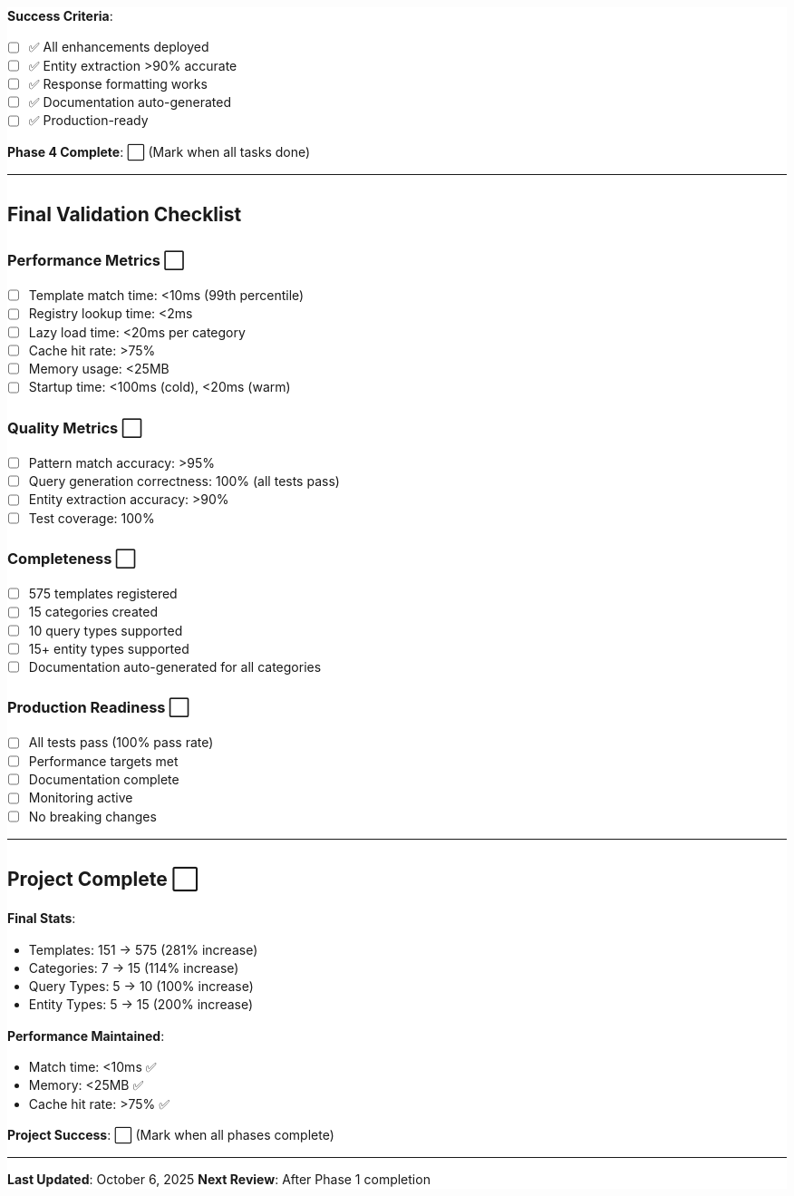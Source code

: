 **Success Criteria**:
- [ ] ✅ All enhancements deployed
- [ ] ✅ Entity extraction >90% accurate
- [ ] ✅ Response formatting works
- [ ] ✅ Documentation auto-generated
- [ ] ✅ Production-ready

**Phase 4 Complete**: ⬜ (Mark when all tasks done)

---

## Final Validation Checklist

### Performance Metrics ⬜

- [ ] Template match time: <10ms (99th percentile)
- [ ] Registry lookup time: <2ms
- [ ] Lazy load time: <20ms per category
- [ ] Cache hit rate: >75%
- [ ] Memory usage: <25MB
- [ ] Startup time: <100ms (cold), <20ms (warm)

### Quality Metrics ⬜

- [ ] Pattern match accuracy: >95%
- [ ] Query generation correctness: 100% (all tests pass)
- [ ] Entity extraction accuracy: >90%
- [ ] Test coverage: 100%

### Completeness ⬜

- [ ] 575 templates registered
- [ ] 15 categories created
- [ ] 10 query types supported
- [ ] 15+ entity types supported
- [ ] Documentation auto-generated for all categories

### Production Readiness ⬜

- [ ] All tests pass (100% pass rate)
- [ ] Performance targets met
- [ ] Documentation complete
- [ ] Monitoring active
- [ ] No breaking changes

---

## Project Complete ⬜

**Final Stats**:
- Templates: 151 → 575 (281% increase)
- Categories: 7 → 15 (114% increase)
- Query Types: 5 → 10 (100% increase)
- Entity Types: 5 → 15 (200% increase)

**Performance Maintained**:
- Match time: <10ms ✅
- Memory: <25MB ✅
- Cache hit rate: >75% ✅

**Project Success**: ⬜ (Mark when all phases complete)

---

**Last Updated**: October 6, 2025
**Next Review**: After Phase 1 completion
